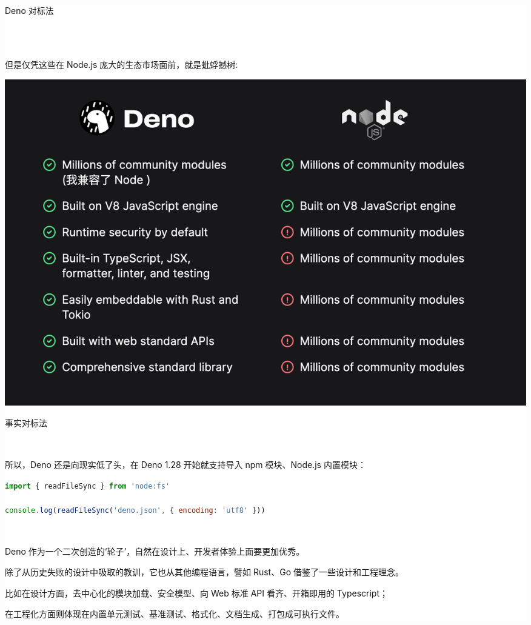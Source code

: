 Deno 对标法

<br>
<br>

但是仅凭这些在 Node.js 庞大的生态市场面前，就是蚍蜉撼树:

![事实对标法](/images/cross-runtime/Untitled%202.png)

事实对标法

<br>

所以，Deno 还是向现实低了头，在 Deno 1.28 开始就支持导入 npm 模块、Node.js 内置模块：

```jsx
import { readFileSync } from 'node:fs'

console.log(readFileSync('deno.json', { encoding: 'utf8' }))
```

<br>

Deno 作为一个二次创造的‘轮子’，自然在设计上、开发者体验上面要更加优秀。

除了从历史失败的设计中吸取的教训，它也从其他编程语言，譬如 Rust、Go 借鉴了一些设计和工程理念。

比如在设计方面，去中心化的模块加载、安全模型、向 Web 标准 API 看齐、开箱即用的 Typescript；

在工程化方面则体现在内置单元测试、基准测试、格式化、文档生成、打包成可执行文件。
